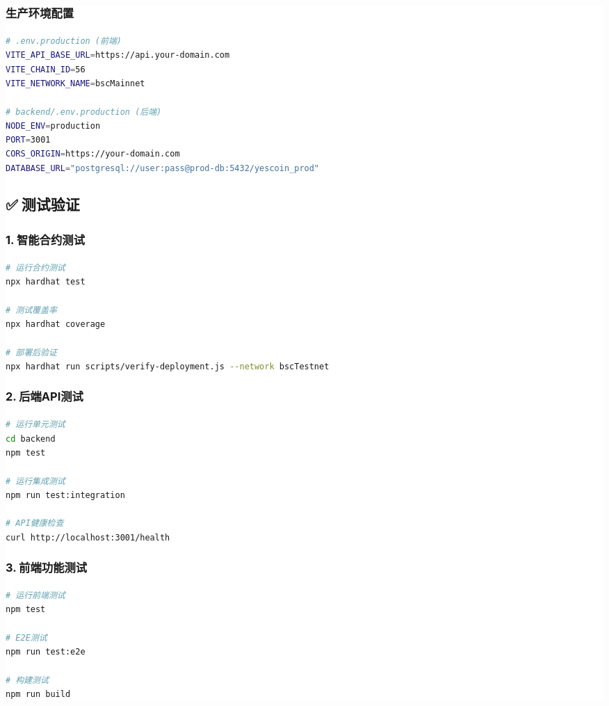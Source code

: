 ### 生产环境配置

```bash
# .env.production (前端)
VITE_API_BASE_URL=https://api.your-domain.com
VITE_CHAIN_ID=56
VITE_NETWORK_NAME=bscMainnet

# backend/.env.production (后端)
NODE_ENV=production
PORT=3001
CORS_ORIGIN=https://your-domain.com
DATABASE_URL="postgresql://user:pass@prod-db:5432/yescoin_prod"
```

## ✅ 测试验证

### 1. 智能合约测试

```bash
# 运行合约测试
npx hardhat test

# 测试覆盖率
npx hardhat coverage

# 部署后验证
npx hardhat run scripts/verify-deployment.js --network bscTestnet
```

### 2. 后端API测试

```bash
# 运行单元测试
cd backend
npm test

# 运行集成测试
npm run test:integration

# API健康检查
curl http://localhost:3001/health
```

### 3. 前端功能测试

```bash
# 运行前端测试
npm test

# E2E测试
npm run test:e2e

# 构建测试
npm run build
```
